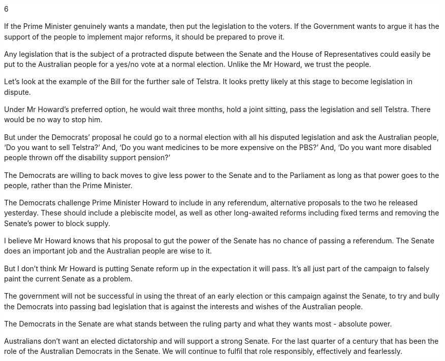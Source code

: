   6

 

 

 If the Prime Minister genuinely wants a mandate, then put the legislation to the voters.   If the Government wants to argue it has the support of the people to implement major reforms, it should be  prepared to prove it.    

 Any legislation that is the subject of a protracted dispute between the Senate and the House of  Representatives could easily be put to the Australian people for a yes/no vote at a normal election. Unlike the  Mr Howard, we trust the people.    

 Let’s look at the example of the Bill for the further sale of Telstra. It looks pretty likely at this stage to become  legislation in dispute.    

 Under Mr Howard’s preferred option, he would wait three months, hold a joint sitting, pass the legislation and  sell Telstra. There would be no way to stop him.    

 But under the Democrats’ proposal he could go to a normal election with all his disputed legislation and ask  the Australian people, ‘Do you want to sell Telstra?’   And, ‘Do you want medicines to be more expensive on the PBS?’   And, ‘Do you want more disabled people thrown off the disability support pension?’    

 The Democrats are willing to back moves to give less power to the Senate and to the Parliament as long as  that power goes to the people, rather than the Prime Minister.    

 The Democrats challenge Prime Minister Howard to include in any referendum, alternative proposals to the  two he released yesterday. These should include a plebiscite model, as well as other long-awaited reforms  including fixed terms and removing the Senate’s power to block supply.    

 I believe Mr Howard knows that his proposal to gut the power of the Senate has no chance of passing a  referendum. The Senate does an important job and the Australian people are wise to it.    

 But I don’t think Mr Howard is putting Senate reform up in the expectation it will pass. It’s all just part of the  campaign to falsely paint the current Senate as a problem.    

 The government will not be successful in using the threat of an early election or this campaign against the  Senate, to try and bully the Democrats into passing bad legislation that is against the interests and wishes of  the Australian people.    

 The Democrats in the Senate are what stands between the ruling party and what they wants most - absolute  power.    

 Australians don’t want an elected dictatorship and will support a strong Senate. For the last quarter of a  century that has been the role of the Australian Democrats in the Senate. We will continue to fulfil that role  responsibly, effectively and fearlessly.  

 


